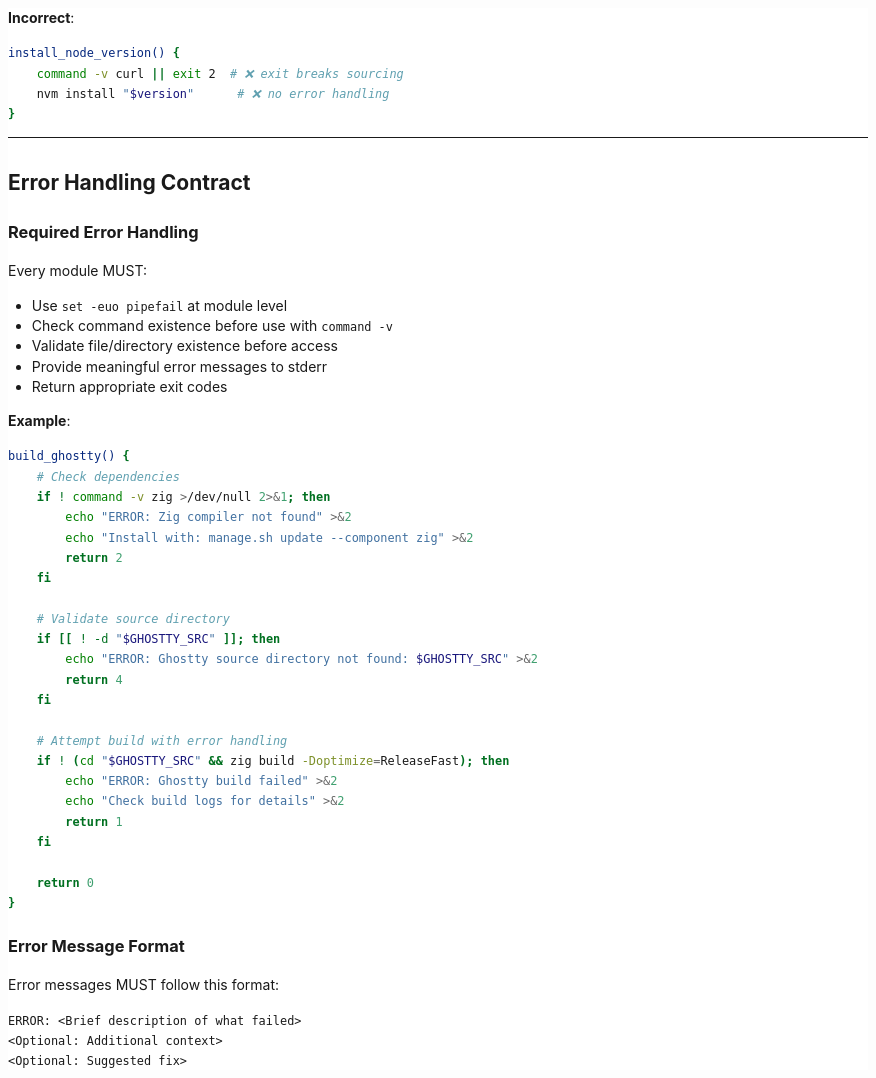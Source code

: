 **Incorrect**:
```bash
install_node_version() {
    command -v curl || exit 2  # ❌ exit breaks sourcing
    nvm install "$version"      # ❌ no error handling
}
```

---

## Error Handling Contract

### Required Error Handling

Every module MUST:
- Use `set -euo pipefail` at module level
- Check command existence before use with `command -v`
- Validate file/directory existence before access
- Provide meaningful error messages to stderr
- Return appropriate exit codes

**Example**:
```bash
build_ghostty() {
    # Check dependencies
    if ! command -v zig >/dev/null 2>&1; then
        echo "ERROR: Zig compiler not found" >&2
        echo "Install with: manage.sh update --component zig" >&2
        return 2
    fi

    # Validate source directory
    if [[ ! -d "$GHOSTTY_SRC" ]]; then
        echo "ERROR: Ghostty source directory not found: $GHOSTTY_SRC" >&2
        return 4
    fi

    # Attempt build with error handling
    if ! (cd "$GHOSTTY_SRC" && zig build -Doptimize=ReleaseFast); then
        echo "ERROR: Ghostty build failed" >&2
        echo "Check build logs for details" >&2
        return 1
    fi

    return 0
}
```

### Error Message Format

Error messages MUST follow this format:

```
ERROR: <Brief description of what failed>
<Optional: Additional context>
<Optional: Suggested fix>
```
